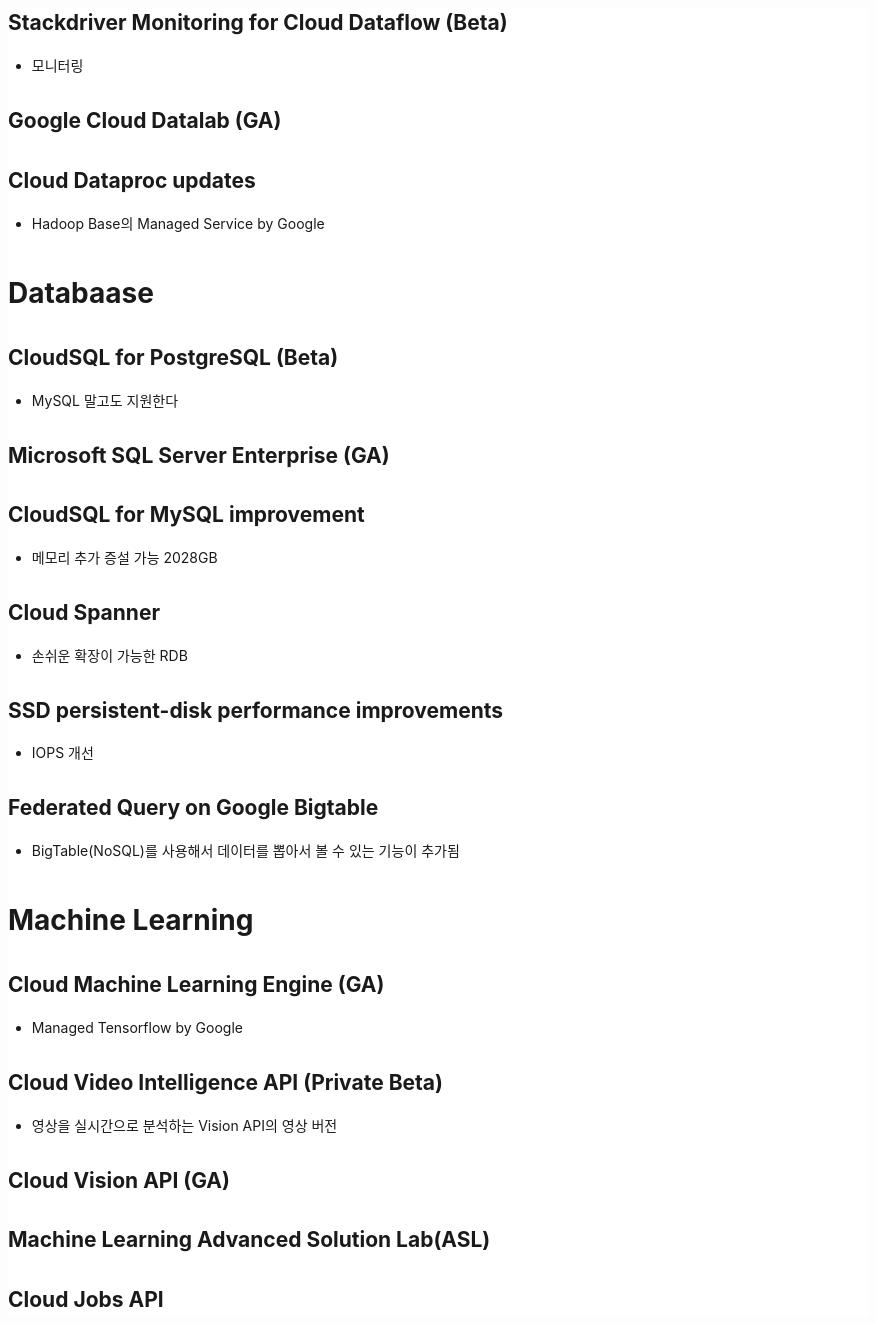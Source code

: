 ## Stackdriver Monitoring for Cloud Dataflow (Beta)
- 모니터링

## Google Cloud Datalab (GA)

## Cloud Dataproc updates
- Hadoop Base의 Managed Service by Google

# Databaase

## CloudSQL for PostgreSQL (Beta)
- MySQL 말고도 지원한다

## Microsoft SQL Server Enterprise (GA)

## CloudSQL for MySQL improvement
- 메모리 추가 증설 가능 2028GB

## Cloud Spanner
- 손쉬운 확장이 가능한 RDB

## SSD persistent-disk performance improvements
- IOPS 개선

## Federated Query on Google Bigtable
- BigTable(NoSQL)를 사용해서 데이터를 뽑아서 볼 수 있는 기능이 추가됨

# Machine Learning

## Cloud Machine Learning Engine (GA)
- Managed Tensorflow by Google

## Cloud Video Intelligence API (Private Beta)
- 영상을 실시간으로 분석하는 Vision API의 영상 버전

## Cloud Vision API (GA)

## Machine Learning Advanced Solution Lab(ASL)

## Cloud Jobs API
